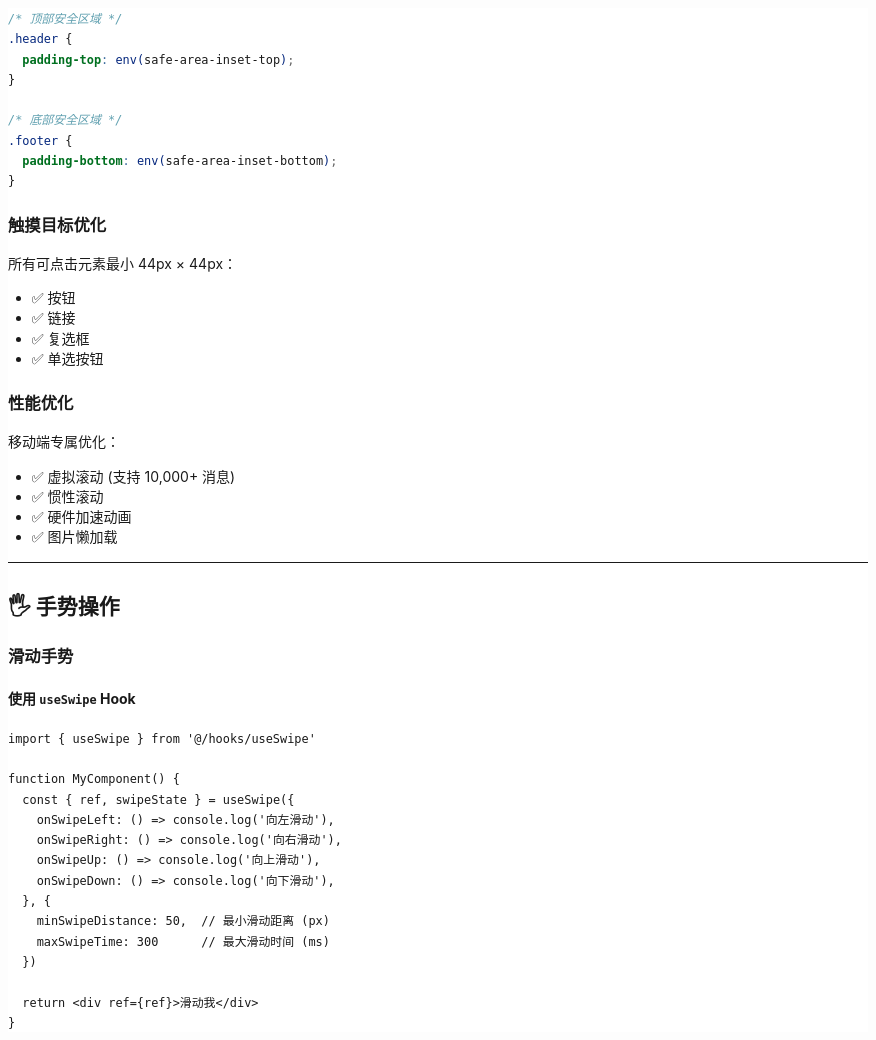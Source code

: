 ```css
/* 顶部安全区域 */
.header {
  padding-top: env(safe-area-inset-top);
}

/* 底部安全区域 */
.footer {
  padding-bottom: env(safe-area-inset-bottom);
}
```

### 触摸目标优化

所有可点击元素最小 44px × 44px：
- ✅ 按钮
- ✅ 链接
- ✅ 复选框
- ✅ 单选按钮

### 性能优化

移动端专属优化：
- ✅ 虚拟滚动 (支持 10,000+ 消息)
- ✅ 惯性滚动
- ✅ 硬件加速动画
- ✅ 图片懒加载

---

## 🖐️ 手势操作

### 滑动手势

#### 使用 `useSwipe` Hook

```tsx
import { useSwipe } from '@/hooks/useSwipe'

function MyComponent() {
  const { ref, swipeState } = useSwipe({
    onSwipeLeft: () => console.log('向左滑动'),
    onSwipeRight: () => console.log('向右滑动'),
    onSwipeUp: () => console.log('向上滑动'),
    onSwipeDown: () => console.log('向下滑动'),
  }, {
    minSwipeDistance: 50,  // 最小滑动距离 (px)
    maxSwipeTime: 300      // 最大滑动时间 (ms)
  })

  return <div ref={ref}>滑动我</div>
}
```
